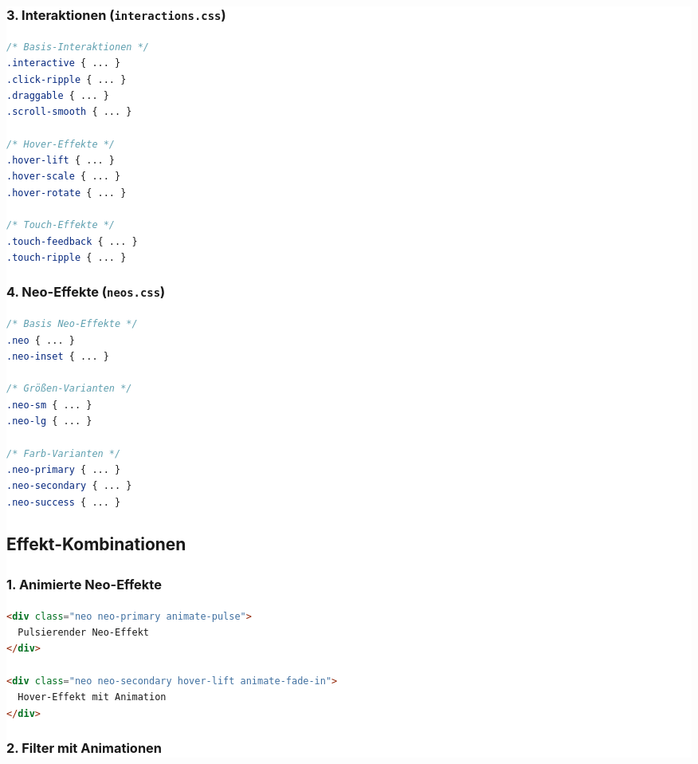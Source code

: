 ### 3. Interaktionen (`interactions.css`)

```css
/* Basis-Interaktionen */
.interactive { ... }
.click-ripple { ... }
.draggable { ... }
.scroll-smooth { ... }

/* Hover-Effekte */
.hover-lift { ... }
.hover-scale { ... }
.hover-rotate { ... }

/* Touch-Effekte */
.touch-feedback { ... }
.touch-ripple { ... }
```

### 4. Neo-Effekte (`neos.css`)

```css
/* Basis Neo-Effekte */
.neo { ... }
.neo-inset { ... }

/* Größen-Varianten */
.neo-sm { ... }
.neo-lg { ... }

/* Farb-Varianten */
.neo-primary { ... }
.neo-secondary { ... }
.neo-success { ... }
```

## Effekt-Kombinationen

### 1. Animierte Neo-Effekte

```html
<div class="neo neo-primary animate-pulse">
  Pulsierender Neo-Effekt
</div>

<div class="neo neo-secondary hover-lift animate-fade-in">
  Hover-Effekt mit Animation
</div>
```

### 2. Filter mit Animationen
